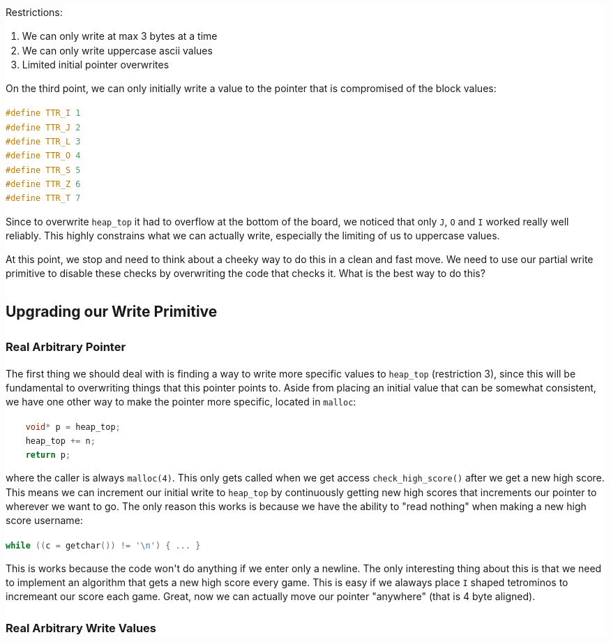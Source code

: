 Restrictions:
1. We can only write at max 3 bytes at a time
2. We can only write uppercase ascii values 
3. Limited initial pointer overwrites
   
On the third point, we can only initially write a value to the pointer that is compromised of the block values:
```c
#define TTR_I 1
#define TTR_J 2
#define TTR_L 3
#define TTR_O 4
#define TTR_S 5
#define TTR_Z 6
#define TTR_T 7
```

Since to overwrite `heap_top` it had to overflow at the bottom of the board, we noticed that only `J`, `O` and `I` worked really well reliably. This highly constrains what we can actually write, especially the limiting of us to uppercase values.

At this point, we stop and need to think about a cheeky way to do this in a clean and fast move. We need to use our partial write primitive to disable these checks by overwriting the code that checks it. What is the best way to do this?

## Upgrading our Write Primitive
### Real Arbitrary Pointer
The first thing we should deal with is finding a way to write more specific values to `heap_top` (restriction 3), since this will be fundamental to overwriting things that this pointer points to. Aside from placing an initial value that can be somewhat consistent, we have one other way to make the pointer more specific, located in `malloc`:

```c
    void* p = heap_top;
    heap_top += n;
    return p;
```

where the caller is always `malloc(4)`. This only gets called when we get access `check_high_score()` after we get a new high score. This means we can increment our initial write to `heap_top` by continuously getting new high scores that increments our pointer to wherever we want to go. The only reason this works is because we have the ability to "read nothing" when making a new high score username:

```c
while ((c = getchar()) != '\n') { ... }
```

This is works because the code won't do anything if we enter only a newline. The only interesting thing about this is that we need to implement an algorithm that gets a new high score every game. This is easy if we alaways place `I` shaped tetrominos to incremeant our score each game. Great, now we can actually move our pointer "anywhere" (that is 4 byte aligned). 

### Real Arbitrary Write Values
